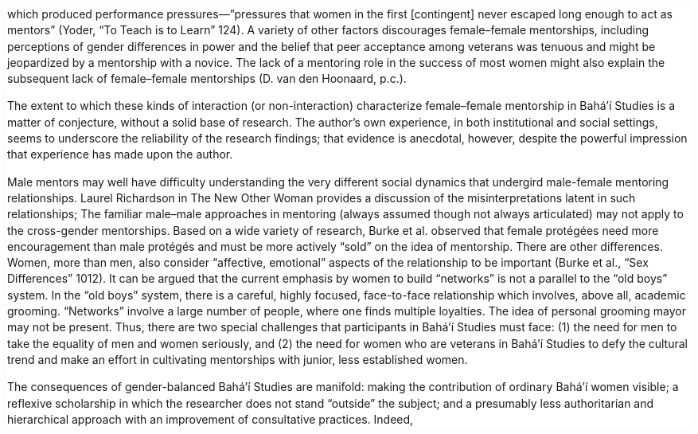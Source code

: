 which produced performance pressures—”pressures that women in the first [contingent] never escaped long enough
to act as mentors” (Yoder, “To Teach is to Learn” 124). A variety of other factors discourages female–female
mentorships, including perceptions of gender differences in power and the belief that peer acceptance among
veterans was tenuous and might be jeopardized by a mentorship with a novice. The lack of a mentoring role in the
success of most women might also explain the subsequent lack of female–female mentorships (D. van den
Hoonaard, p.c.).

The extent to which these kinds of interaction (or non-interaction) characterize female–female mentorship
in Bahá’í Studies is a matter of conjecture, without a solid base of research. The author’s own experience, in both
institutional and social settings, seems to underscore the reliability of the research findings; that evidence is
anecdotal, however, despite the powerful impression that experience has made upon the author.

Male mentors may well have difficulty understanding the very different social dynamics that undergird
male-female mentoring relationships. Laurel Richardson in The New Other Woman provides a discussion of the
misinterpretations latent in such relationships; The familiar male–male approaches in mentoring (always assumed
though not always articulated) may not apply to the cross-gender mentorships. Based on a wide variety of research,
Burke et al. observed that female protégées need more encouragement than male protégés and must be more actively
“sold” on the idea of mentorship. There are other differences. Women, more than men, also consider “affective,
emotional” aspects of the relationship to be important (Burke et al., “Sex Differences” 1012). It can be argued that
the current emphasis by women to build “networks” is not a parallel to the “old boys” system. In the “old boys”
system, there is a careful, highly focused, face-to-face relationship which involves, above all, academic grooming.
“Networks” involve a large number of people, where one finds multiple loyalties. The idea of personal grooming
mayor may not be present. Thus, there are two special challenges that participants in Bahá’í Studies must face: (1)
the need for men to take the equality of men and women seriously, and (2) the need for women who are veterans in
Bahá’í Studies to defy the cultural trend and make an effort in cultivating mentorships with junior, less established
women.

The consequences of gender-balanced Bahá’í Studies are manifold: making the contribution of ordinary
Bahá’í women visible; a reflexive scholarship in which the researcher does not stand “outside” the subject; and a
presumably less authoritarian and hierarchical approach with an improvement of consultative practices. Indeed,
